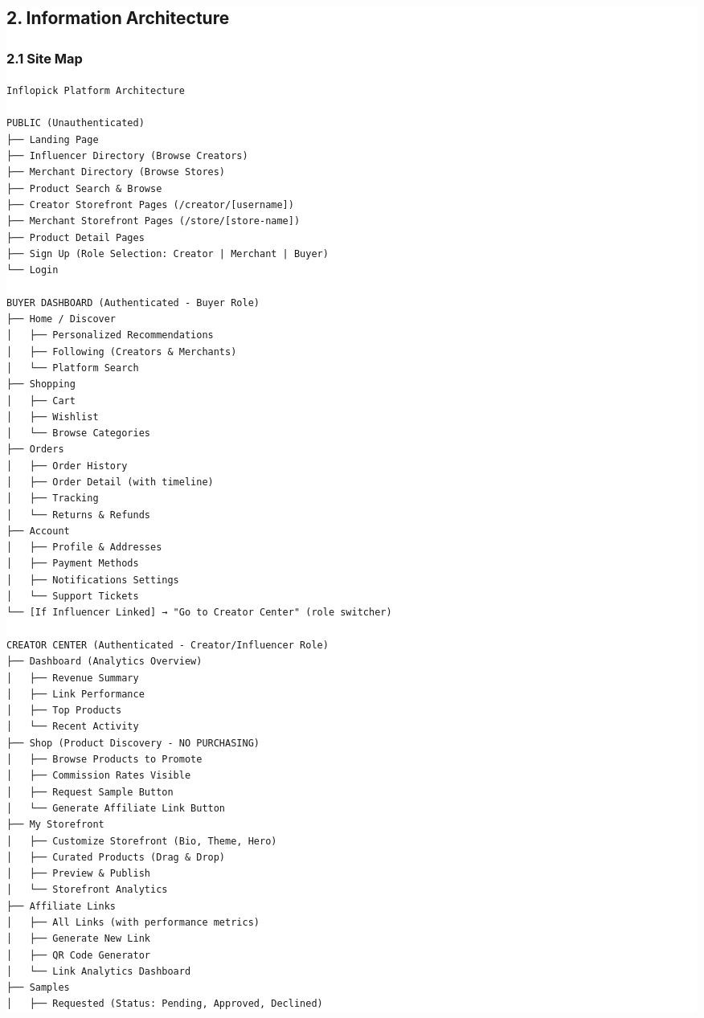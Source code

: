 
## 2. Information Architecture

### 2.1 Site Map

```
Inflopick Platform Architecture

PUBLIC (Unauthenticated)
├── Landing Page
├── Influencer Directory (Browse Creators)
├── Merchant Directory (Browse Stores)
├── Product Search & Browse
├── Creator Storefront Pages (/creator/[username])
├── Merchant Storefront Pages (/store/[store-name])
├── Product Detail Pages
├── Sign Up (Role Selection: Creator | Merchant | Buyer)
└── Login

BUYER DASHBOARD (Authenticated - Buyer Role)
├── Home / Discover
│   ├── Personalized Recommendations
│   ├── Following (Creators & Merchants)
│   └── Platform Search
├── Shopping
│   ├── Cart
│   ├── Wishlist
│   └── Browse Categories
├── Orders
│   ├── Order History
│   ├── Order Detail (with timeline)
│   ├── Tracking
│   └── Returns & Refunds
├── Account
│   ├── Profile & Addresses
│   ├── Payment Methods
│   ├── Notifications Settings
│   └── Support Tickets
└── [If Influencer Linked] → "Go to Creator Center" (role switcher)

CREATOR CENTER (Authenticated - Creator/Influencer Role)
├── Dashboard (Analytics Overview)
│   ├── Revenue Summary
│   ├── Link Performance
│   ├── Top Products
│   └── Recent Activity
├── Shop (Product Discovery - NO PURCHASING)
│   ├── Browse Products to Promote
│   ├── Commission Rates Visible
│   ├── Request Sample Button
│   └── Generate Affiliate Link Button
├── My Storefront
│   ├── Customize Storefront (Bio, Theme, Hero)
│   ├── Curated Products (Drag & Drop)
│   ├── Preview & Publish
│   └── Storefront Analytics
├── Affiliate Links
│   ├── All Links (with performance metrics)
│   ├── Generate New Link
│   ├── QR Code Generator
│   └── Link Analytics Dashboard
├── Samples
│   ├── Requested (Status: Pending, Approved, Declined)
```